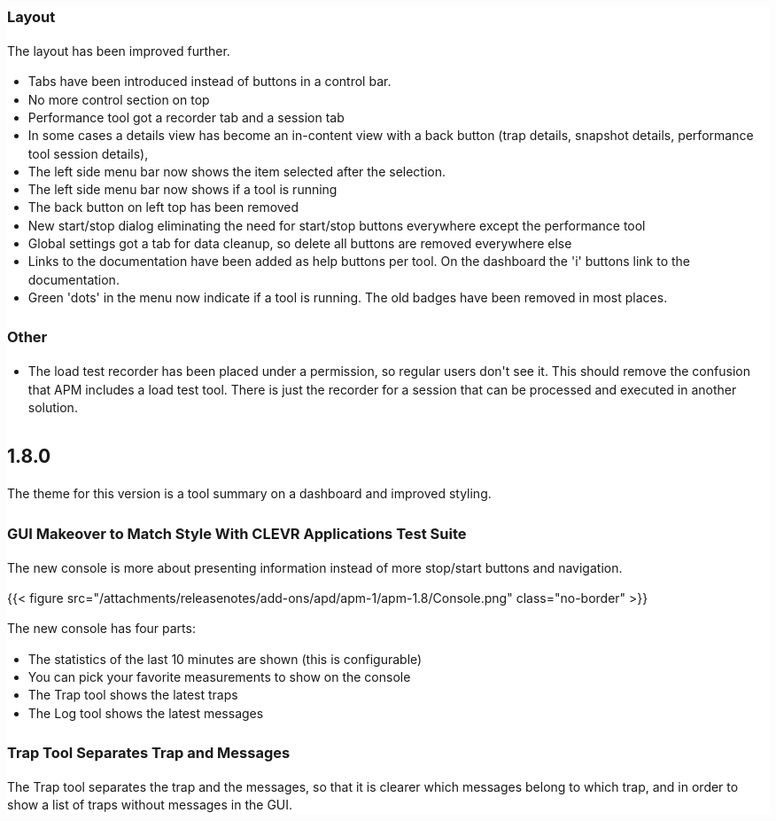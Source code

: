### Layout

The layout has been improved further.

* Tabs have been introduced instead of buttons in a control bar.
* No more control section on top
* Performance tool got a recorder tab and a session tab
* In some cases a details view has become an in-content view with a back button (trap details, snapshot details, performance tool session details), 
* The left side menu bar now shows the item selected after the selection.
* The left side menu bar now shows if a tool is running
* The back button on left top has been removed
* New start/stop dialog eliminating the need for start/stop buttons everywhere except the performance tool
* Global settings got a tab for data cleanup, so delete all buttons are removed everywhere else
* Links to the documentation have been added as help buttons per tool. On the dashboard the 'i' buttons link
to the documentation.
* Green 'dots' in the menu now indicate if a tool is running. The old badges have been removed in most places.

### Other

* The load test recorder has been placed under a permission, so regular users don't see it. This should remove the
confusion that APM includes a load test tool. There is just the recorder for a session that can be processed and executed
in another solution.

## 1.8.0

The theme for this version is a tool summary on a dashboard and improved styling.

### GUI Makeover to Match Style With CLEVR Applications Test Suite

The new console is more about presenting information instead of more stop/start buttons and navigation.

{{< figure src="/attachments/releasenotes/add-ons/apd/apm-1/apm-1.8/Console.png" class="no-border" >}}

The new console has four parts:

* The statistics of the last 10 minutes are shown (this is configurable)
* You can pick your favorite measurements to show on the console
* The Trap tool shows the latest traps
* The Log tool shows the latest messages

### Trap Tool Separates Trap and Messages

The Trap tool separates the trap and the messages, so that it is clearer which messages belong to which trap, and in order to show a list of traps without messages in the GUI.
